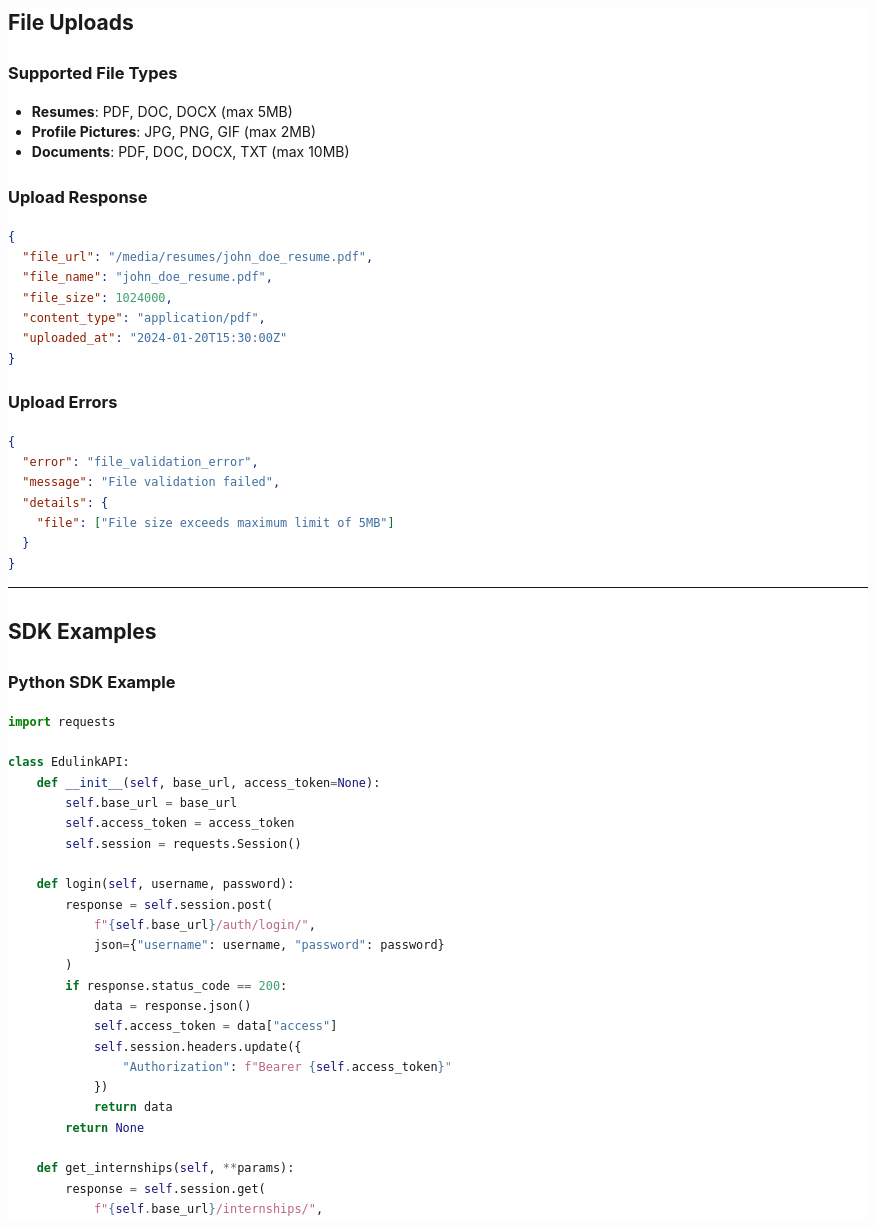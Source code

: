 ## File Uploads

### Supported File Types

- **Resumes**: PDF, DOC, DOCX (max 5MB)
- **Profile Pictures**: JPG, PNG, GIF (max 2MB)
- **Documents**: PDF, DOC, DOCX, TXT (max 10MB)

### Upload Response

```json
{
  "file_url": "/media/resumes/john_doe_resume.pdf",
  "file_name": "john_doe_resume.pdf",
  "file_size": 1024000,
  "content_type": "application/pdf",
  "uploaded_at": "2024-01-20T15:30:00Z"
}
```

### Upload Errors

```json
{
  "error": "file_validation_error",
  "message": "File validation failed",
  "details": {
    "file": ["File size exceeds maximum limit of 5MB"]
  }
}
```

---

## SDK Examples

### Python SDK Example

```python
import requests

class EdulinkAPI:
    def __init__(self, base_url, access_token=None):
        self.base_url = base_url
        self.access_token = access_token
        self.session = requests.Session()
        
    def login(self, username, password):
        response = self.session.post(
            f"{self.base_url}/auth/login/",
            json={"username": username, "password": password}
        )
        if response.status_code == 200:
            data = response.json()
            self.access_token = data["access"]
            self.session.headers.update({
                "Authorization": f"Bearer {self.access_token}"
            })
            return data
        return None
    
    def get_internships(self, **params):
        response = self.session.get(
            f"{self.base_url}/internships/",
```